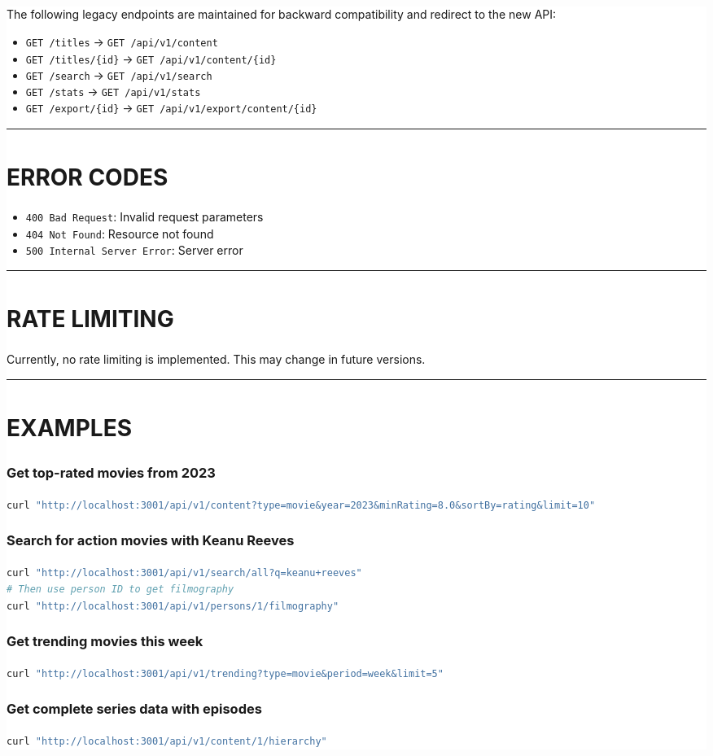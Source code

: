 The following legacy endpoints are maintained for backward compatibility and redirect to the new API:

- `GET /titles` → `GET /api/v1/content`
- `GET /titles/{id}` → `GET /api/v1/content/{id}`
- `GET /search` → `GET /api/v1/search`
- `GET /stats` → `GET /api/v1/stats`
- `GET /export/{id}` → `GET /api/v1/export/content/{id}`

---

# ERROR CODES

- `400 Bad Request`: Invalid request parameters
- `404 Not Found`: Resource not found
- `500 Internal Server Error`: Server error

---

# RATE LIMITING

Currently, no rate limiting is implemented. This may change in future versions.

---

# EXAMPLES

### Get top-rated movies from 2023
```bash
curl "http://localhost:3001/api/v1/content?type=movie&year=2023&minRating=8.0&sortBy=rating&limit=10"
```

### Search for action movies with Keanu Reeves
```bash
curl "http://localhost:3001/api/v1/search/all?q=keanu+reeves"
# Then use person ID to get filmography
curl "http://localhost:3001/api/v1/persons/1/filmography"
```

### Get trending movies this week
```bash
curl "http://localhost:3001/api/v1/trending?type=movie&period=week&limit=5"
```

### Get complete series data with episodes
```bash
curl "http://localhost:3001/api/v1/content/1/hierarchy"
```